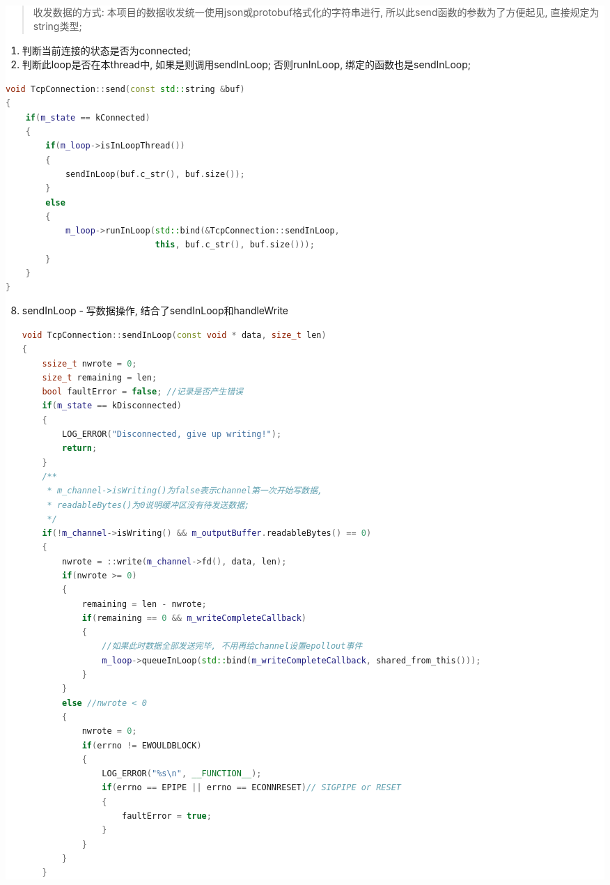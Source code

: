    > 收发数据的方式: 本项目的数据收发统一使用json或protobuf格式化的字符串进行, 所以此send函数的参数为了方便起见, 直接规定为string类型; 

   1. 判断当前连接的状态是否为connected; 
   2. 判断此loop是否在本thread中, 如果是则调用sendInLoop; 否则runInLoop, 绑定的函数也是sendInLoop; 

   ```cpp
   void TcpConnection::send(const std::string &buf)
   {
       if(m_state == kConnected)
       {
           if(m_loop->isInLoopThread())
           {
               sendInLoop(buf.c_str(), buf.size());
           }
           else
           {
               m_loop->runInLoop(std::bind(&TcpConnection::sendInLoop,
                                 this, buf.c_str(), buf.size()));
           }
       }
   }
   ```

8. sendInLoop - 写数据操作, 结合了sendInLoop和handleWrite
   ```cpp
   void TcpConnection::sendInLoop(const void * data, size_t len)
   {
       ssize_t nwrote = 0;
       size_t remaining = len;
       bool faultError = false;	//记录是否产生错误
       if(m_state == kDisconnected)
       {
           LOG_ERROR("Disconnected, give up writing!");
           return;
       }
       /** 
        * m_channel->isWriting()为false表示channel第一次开始写数据, 
        * readableBytes()为0说明缓冲区没有待发送数据; 
        */
       if(!m_channel->isWriting() && m_outputBuffer.readableBytes() == 0)
       {
           nwrote = ::write(m_channel->fd(), data, len);
           if(nwrote >= 0)
           {
               remaining = len - nwrote;
               if(remaining == 0 && m_writeCompleteCallback)
               {
                   //如果此时数据全部发送完毕, 不用再给channel设置epollout事件
                   m_loop->queueInLoop(std::bind(m_writeCompleteCallback, shared_from_this()));
               }
           }
           else //nwrote < 0
           {
               nwrote = 0;
               if(errno != EWOULDBLOCK)
               {
                   LOG_ERROR("%s\n", __FUNCTION__);
                   if(errno == EPIPE || errno == ECONNRESET)// SIGPIPE or RESET
                   {
                       faultError = true;
                   }
               }
           }
       }
   ```